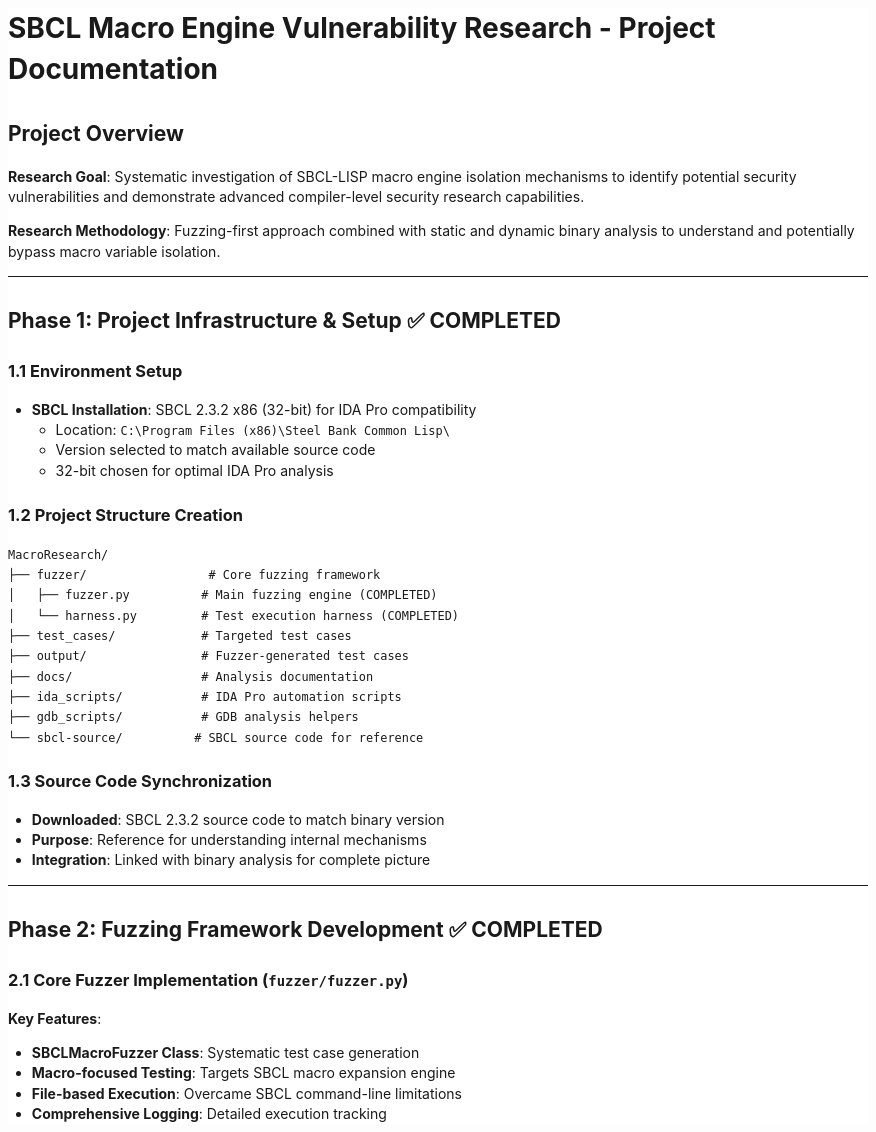 # SBCL Macro Engine Vulnerability Research - Project Documentation

## Project Overview
**Research Goal**: Systematic investigation of SBCL-LISP macro engine isolation mechanisms to identify potential security vulnerabilities and demonstrate advanced compiler-level security research capabilities.

**Research Methodology**: Fuzzing-first approach combined with static and dynamic binary analysis to understand and potentially bypass macro variable isolation.

---

## Phase 1: Project Infrastructure & Setup ✅ COMPLETED

### 1.1 Environment Setup
- **SBCL Installation**: SBCL 2.3.2 x86 (32-bit) for IDA Pro compatibility
  - Location: `C:\Program Files (x86)\Steel Bank Common Lisp\`
  - Version selected to match available source code
  - 32-bit chosen for optimal IDA Pro analysis

### 1.2 Project Structure Creation
```
MacroResearch/
├── fuzzer/                 # Core fuzzing framework
│   ├── fuzzer.py          # Main fuzzing engine (COMPLETED)
│   └── harness.py         # Test execution harness (COMPLETED)
├── test_cases/            # Targeted test cases
├── output/                # Fuzzer-generated test cases
├── docs/                  # Analysis documentation
├── ida_scripts/           # IDA Pro automation scripts
├── gdb_scripts/           # GDB analysis helpers
└── sbcl-source/          # SBCL source code for reference
```

### 1.3 Source Code Synchronization
- **Downloaded**: SBCL 2.3.2 source code to match binary version
- **Purpose**: Reference for understanding internal mechanisms
- **Integration**: Linked with binary analysis for complete picture

---

## Phase 2: Fuzzing Framework Development ✅ COMPLETED

### 2.1 Core Fuzzer Implementation (`fuzzer/fuzzer.py`)
**Key Features**:
- **SBCLMacroFuzzer Class**: Systematic test case generation
- **Macro-focused Testing**: Targets SBCL macro expansion engine
- **File-based Execution**: Overcame SBCL command-line limitations
- **Comprehensive Logging**: Detailed execution tracking
